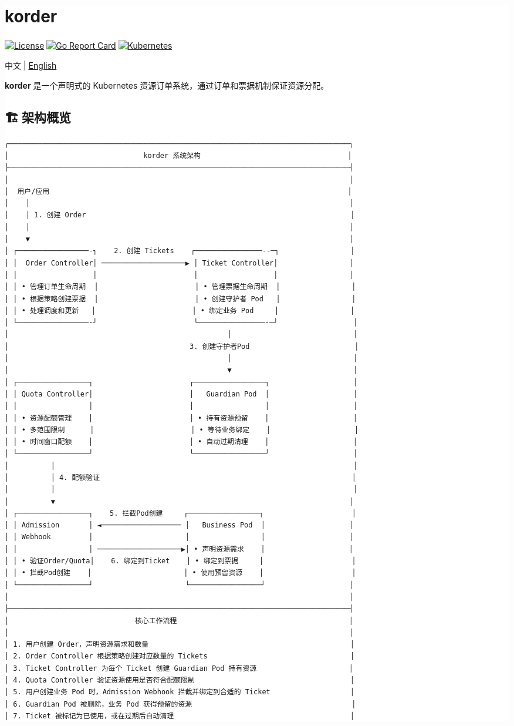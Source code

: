 # korder

[![License](https://img.shields.io/badge/license-Apache%202.0-blue.svg)](LICENSE)
[![Go Report Card](https://goreportcard.com/badge/github.com/monshunter/korder)](https://goreportcard.com/report/github.com/monshunter/korder)
[![Kubernetes](https://img.shields.io/badge/kubernetes-%231.28+-blue.svg)](https://kubernetes.io/)

中文 | [English](README.md)

**korder** 是一个声明式的 Kubernetes 资源订单系统，通过订单和票据机制保证资源分配。

## 🏗️ 架构概览

```
┌─────────────────────────────────────────────────────────────────────────────────┐
│                                korder 系统架构                                   │
├─────────────────────────────────────────────────────────────────────────────────┤
│                                                                                 │
│  用户/应用                                                                       │
│    │                                                                            │
│    │ 1. 创建 Order                                                               │
│    │                                                                            │
│    ▼                                                                            │
│ ┌─────────────────-┐    2. 创建 Tickets    ┌────────────────--─┐                 │
│ │  Order Controller│ ────────────────────▶ │ Ticket Controller│                 │
│ │                  │                       │                  │                 │
│ │ • 管理订单生命周期  │                       │ • 管理票据生命周期  │                 │
│ │ • 根据策略创建票据  │                       │ • 创建守护者 Pod   │                 │
│ │ • 处理调度和更新   │                       │ • 绑定业务 Pod     │                 │
│ └─────────────────-┘                       └────────────────-─┘                  │
│                                                    │                             │
│                                           3. 创建守护者Pod                         │
│                                                    │                             │
│                                                    ▼                             │
│ ┌─────────────────┐                       ┌─────────────────┐                    │
│ │ Quota Controller│                       │   Guardian Pod  │                    │
│ │                 │                       │                 │                    │
│ │ • 资源配额管理    │                       │ • 持有资源预留    │                    │
│ │ • 多范围限制      │                       │ • 等待业务绑定    │                    │
│ │ • 时间窗口配额    │                       │ • 自动过期清理    │                    │
│ └─────────────────┘                       └─────────────────┘                    │
│          │                                                                       │
│          │ 4. 配额验证                                                            │
│          │                                                                       │
│          ▼                                                                      │
│ ┌─────────────────┐    5. 拦截Pod创建     ┌─────────────────┐                     │
│ │ Admission       │ ◄─────────────────── │   Business Pod  │                    │
│ │ Webhook         │                      │                 │                    │
│ │                 │ ────────────────────▶│ • 声明资源需求    │                    │
│ │ • 验证Order/Quota│    6. 绑定到Ticket    │ • 绑定到票据     │                     │
│ │ • 拦截Pod创建    │                      │ • 使用预留资源    │                     │
│ └─────────────────┘                      └─────────────────┘                    │
│                                                                                 │
├─────────────────────────────────────────────────────────────────────────────────┤
│                              核心工作流程                                         │
│                                                                                 │
│ 1. 用户创建 Order，声明资源需求和数量                                                │
│ 2. Order Controller 根据策略创建对应数量的 Tickets                                  │
│ 3. Ticket Controller 为每个 Ticket 创建 Guardian Pod 持有资源                      │
│ 4. Quota Controller 验证资源使用是否符合配额限制                                     │
│ 5. 用户创建业务 Pod 时，Admission Webhook 拦截并绑定到合适的 Ticket                   │
│ 6. Guardian Pod 被删除，业务 Pod 获得预留的资源                                      │
│ 7. Ticket 被标记为已使用，或在过期后自动清理                                          │
```